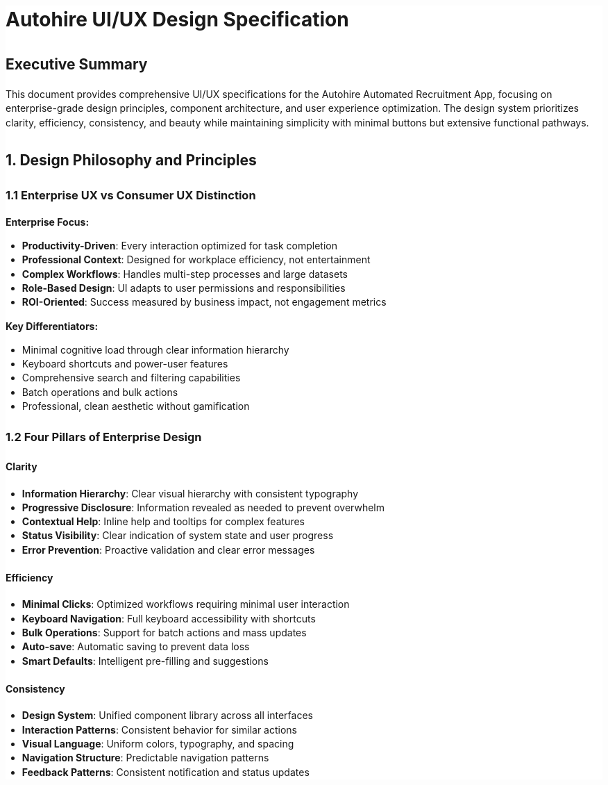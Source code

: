 # Autohire UI/UX Design Specification

## Executive Summary

This document provides comprehensive UI/UX specifications for the Autohire Automated Recruitment App, focusing on enterprise-grade design principles, component architecture, and user experience optimization. The design system prioritizes clarity, efficiency, consistency, and beauty while maintaining simplicity with minimal buttons but extensive functional pathways.

## 1. Design Philosophy and Principles

### 1.1 Enterprise UX vs Consumer UX Distinction

**Enterprise Focus:**
- **Productivity-Driven**: Every interaction optimized for task completion
- **Professional Context**: Designed for workplace efficiency, not entertainment
- **Complex Workflows**: Handles multi-step processes and large datasets
- **Role-Based Design**: UI adapts to user permissions and responsibilities
- **ROI-Oriented**: Success measured by business impact, not engagement metrics

**Key Differentiators:**
- Minimal cognitive load through clear information hierarchy
- Keyboard shortcuts and power-user features
- Comprehensive search and filtering capabilities
- Batch operations and bulk actions
- Professional, clean aesthetic without gamification

### 1.2 Four Pillars of Enterprise Design

#### Clarity
- **Information Hierarchy**: Clear visual hierarchy with consistent typography
- **Progressive Disclosure**: Information revealed as needed to prevent overwhelm
- **Contextual Help**: Inline help and tooltips for complex features
- **Status Visibility**: Clear indication of system state and user progress
- **Error Prevention**: Proactive validation and clear error messages

#### Efficiency
- **Minimal Clicks**: Optimized workflows requiring minimal user interaction
- **Keyboard Navigation**: Full keyboard accessibility with shortcuts
- **Bulk Operations**: Support for batch actions and mass updates
- **Auto-save**: Automatic saving to prevent data loss
- **Smart Defaults**: Intelligent pre-filling and suggestions

#### Consistency
- **Design System**: Unified component library across all interfaces
- **Interaction Patterns**: Consistent behavior for similar actions
- **Visual Language**: Uniform colors, typography, and spacing
- **Navigation Structure**: Predictable navigation patterns
- **Feedback Patterns**: Consistent notification and status updates
